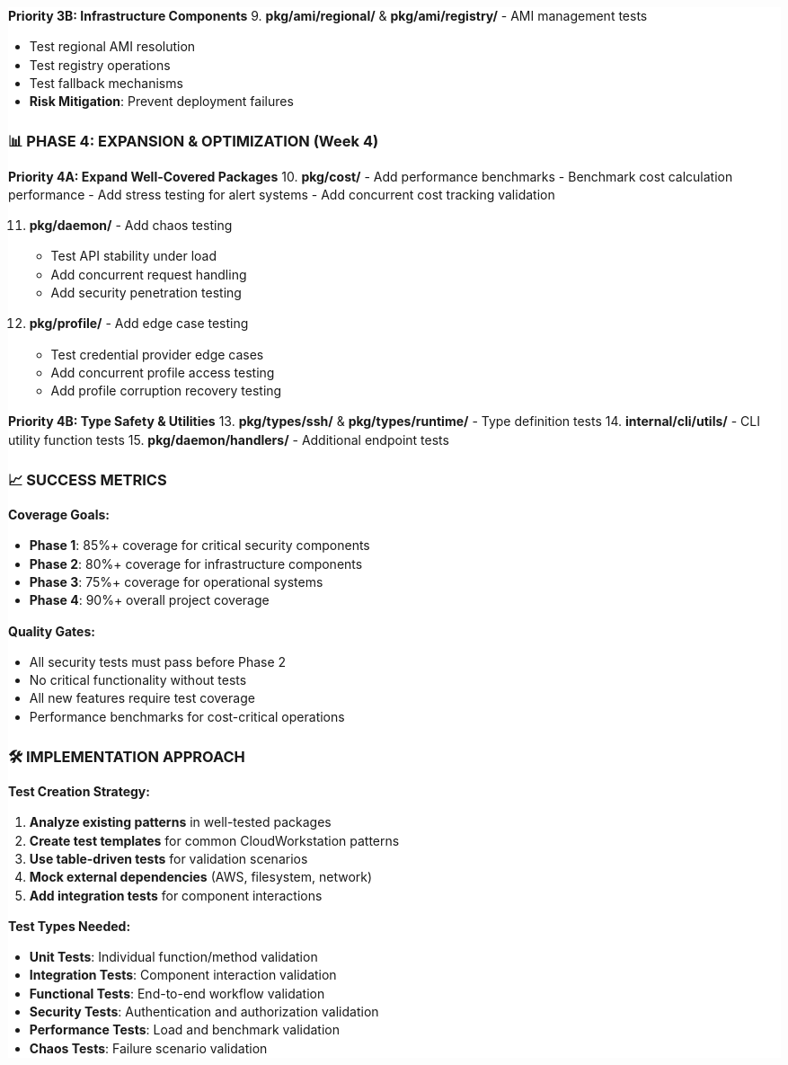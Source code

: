 **Priority 3B: Infrastructure Components**
9. **pkg/ami/regional/** & **pkg/ami/registry/** - AMI management tests
   - Test regional AMI resolution
   - Test registry operations
   - Test fallback mechanisms
   - **Risk Mitigation**: Prevent deployment failures

### 📊 PHASE 4: EXPANSION & OPTIMIZATION (Week 4)

**Priority 4A: Expand Well-Covered Packages**
10. **pkg/cost/** - Add performance benchmarks
    - Benchmark cost calculation performance
    - Add stress testing for alert systems
    - Add concurrent cost tracking validation

11. **pkg/daemon/** - Add chaos testing
    - Test API stability under load
    - Add concurrent request handling
    - Add security penetration testing

12. **pkg/profile/** - Add edge case testing
    - Test credential provider edge cases
    - Add concurrent profile access testing
    - Add profile corruption recovery testing

**Priority 4B: Type Safety & Utilities**
13. **pkg/types/ssh/** & **pkg/types/runtime/** - Type definition tests
14. **internal/cli/utils/** - CLI utility function tests
15. **pkg/daemon/handlers/** - Additional endpoint tests

### 📈 SUCCESS METRICS

**Coverage Goals:**
- **Phase 1**: 85%+ coverage for critical security components
- **Phase 2**: 80%+ coverage for infrastructure components
- **Phase 3**: 75%+ coverage for operational systems
- **Phase 4**: 90%+ overall project coverage

**Quality Gates:**
- All security tests must pass before Phase 2
- No critical functionality without tests
- All new features require test coverage
- Performance benchmarks for cost-critical operations

### 🛠️ IMPLEMENTATION APPROACH

**Test Creation Strategy:**
1. **Analyze existing patterns** in well-tested packages
2. **Create test templates** for common CloudWorkstation patterns
3. **Use table-driven tests** for validation scenarios
4. **Mock external dependencies** (AWS, filesystem, network)
5. **Add integration tests** for component interactions

**Test Types Needed:**
- **Unit Tests**: Individual function/method validation
- **Integration Tests**: Component interaction validation
- **Functional Tests**: End-to-end workflow validation
- **Security Tests**: Authentication and authorization validation
- **Performance Tests**: Load and benchmark validation
- **Chaos Tests**: Failure scenario validation
